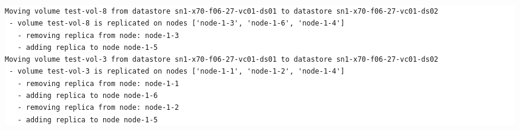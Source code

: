 ```
Moving volume test-vol-8 from datastore sn1-x70-f06-27-vc01-ds01 to datastore sn1-x70-f06-27-vc01-ds02
 - volume test-vol-8 is replicated on nodes ['node-1-3', 'node-1-6', 'node-1-4']
   - removing replica from node: node-1-3
   - adding replica to node node-1-5
Moving volume test-vol-3 from datastore sn1-x70-f06-27-vc01-ds01 to datastore sn1-x70-f06-27-vc01-ds02
 - volume test-vol-3 is replicated on nodes ['node-1-1', 'node-1-2', 'node-1-4']
   - removing replica from node: node-1-1
   - adding replica to node node-1-6
   - removing replica from node: node-1-2
   - adding replica to node node-1-5
```

